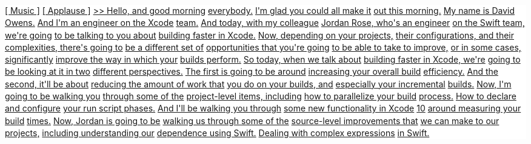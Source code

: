  [[ Music ]](https://developer.apple.com/videos/wwdc2018/videos/play/wwdc2018/408/?time=8) [[ Applause ]](https://developer.apple.com/videos/wwdc2018/videos/play/wwdc2018/408/?time=25) [&gt;&gt; Hello, and good morning](https://developer.apple.com/videos/wwdc2018/videos/play/wwdc2018/408/?time=30) [everybody.](https://developer.apple.com/videos/wwdc2018/videos/play/wwdc2018/408/?time=31) [I'm glad you could all make it](https://developer.apple.com/videos/wwdc2018/videos/play/wwdc2018/408/?time=31) [out this morning.](https://developer.apple.com/videos/wwdc2018/videos/play/wwdc2018/408/?time=32) [My name is David Owens.](https://developer.apple.com/videos/wwdc2018/videos/play/wwdc2018/408/?time=34) [And I'm an engineer on the Xcode](https://developer.apple.com/videos/wwdc2018/videos/play/wwdc2018/408/?time=35) [team.](https://developer.apple.com/videos/wwdc2018/videos/play/wwdc2018/408/?time=37) [And today, with my colleague](https://developer.apple.com/videos/wwdc2018/videos/play/wwdc2018/408/?time=37) [Jordan Rose, who's an engineer](https://developer.apple.com/videos/wwdc2018/videos/play/wwdc2018/408/?time=39) [on the Swift team, we're going](https://developer.apple.com/videos/wwdc2018/videos/play/wwdc2018/408/?time=41) [to be talking to you about](https://developer.apple.com/videos/wwdc2018/videos/play/wwdc2018/408/?time=42) [building faster in Xcode.](https://developer.apple.com/videos/wwdc2018/videos/play/wwdc2018/408/?time=44) [Now, depending on your projects,](https://developer.apple.com/videos/wwdc2018/videos/play/wwdc2018/408/?time=47) [their configurations, and their](https://developer.apple.com/videos/wwdc2018/videos/play/wwdc2018/408/?time=48) [complexities, there's going to](https://developer.apple.com/videos/wwdc2018/videos/play/wwdc2018/408/?time=49) [be a different set of](https://developer.apple.com/videos/wwdc2018/videos/play/wwdc2018/408/?time=51) [opportunities that you're going](https://developer.apple.com/videos/wwdc2018/videos/play/wwdc2018/408/?time=52) [to be able to take to improve,](https://developer.apple.com/videos/wwdc2018/videos/play/wwdc2018/408/?time=53) [or in some cases, significantly](https://developer.apple.com/videos/wwdc2018/videos/play/wwdc2018/408/?time=55) [improve the way in which your](https://developer.apple.com/videos/wwdc2018/videos/play/wwdc2018/408/?time=57) [builds perform.](https://developer.apple.com/videos/wwdc2018/videos/play/wwdc2018/408/?time=58) [So today, when we talk about](https://developer.apple.com/videos/wwdc2018/videos/play/wwdc2018/408/?time=60) [building faster in Xcode, we're](https://developer.apple.com/videos/wwdc2018/videos/play/wwdc2018/408/?time=62) [going to be looking at it in two](https://developer.apple.com/videos/wwdc2018/videos/play/wwdc2018/408/?time=64) [different perspectives.](https://developer.apple.com/videos/wwdc2018/videos/play/wwdc2018/408/?time=65) [The first is going to be around](https://developer.apple.com/videos/wwdc2018/videos/play/wwdc2018/408/?time=67) [increasing your overall build](https://developer.apple.com/videos/wwdc2018/videos/play/wwdc2018/408/?time=70) [efficiency.](https://developer.apple.com/videos/wwdc2018/videos/play/wwdc2018/408/?time=72) [And the second, it'll be about](https://developer.apple.com/videos/wwdc2018/videos/play/wwdc2018/408/?time=72) [reducing the amount of work that](https://developer.apple.com/videos/wwdc2018/videos/play/wwdc2018/408/?time=75) [you do on your builds, and](https://developer.apple.com/videos/wwdc2018/videos/play/wwdc2018/408/?time=76) [especially your incremental](https://developer.apple.com/videos/wwdc2018/videos/play/wwdc2018/408/?time=78) [builds.](https://developer.apple.com/videos/wwdc2018/videos/play/wwdc2018/408/?time=79) [Now, I'm going to be walking you](https://developer.apple.com/videos/wwdc2018/videos/play/wwdc2018/408/?time=81) [through some of the](https://developer.apple.com/videos/wwdc2018/videos/play/wwdc2018/408/?time=82) [project-level items, including](https://developer.apple.com/videos/wwdc2018/videos/play/wwdc2018/408/?time=83) [how to parallelize your build](https://developer.apple.com/videos/wwdc2018/videos/play/wwdc2018/408/?time=85) [process.](https://developer.apple.com/videos/wwdc2018/videos/play/wwdc2018/408/?time=86) [How to declare and configure](https://developer.apple.com/videos/wwdc2018/videos/play/wwdc2018/408/?time=87) [your run script phases.](https://developer.apple.com/videos/wwdc2018/videos/play/wwdc2018/408/?time=89) [And I'll be walking you through](https://developer.apple.com/videos/wwdc2018/videos/play/wwdc2018/408/?time=91) [some new functionality in Xcode](https://developer.apple.com/videos/wwdc2018/videos/play/wwdc2018/408/?time=92) [10](https://developer.apple.com/videos/wwdc2018/videos/play/wwdc2018/408/?time=94) [around measuring your build](https://developer.apple.com/videos/wwdc2018/videos/play/wwdc2018/408/?time=94) [times.](https://developer.apple.com/videos/wwdc2018/videos/play/wwdc2018/408/?time=98) [Now, Jordan is going to be](https://developer.apple.com/videos/wwdc2018/videos/play/wwdc2018/408/?time=98) [walking us through some of the](https://developer.apple.com/videos/wwdc2018/videos/play/wwdc2018/408/?time=99) [source-level improvements that](https://developer.apple.com/videos/wwdc2018/videos/play/wwdc2018/408/?time=100) [we can make to our projects,](https://developer.apple.com/videos/wwdc2018/videos/play/wwdc2018/408/?time=101) [including understanding our](https://developer.apple.com/videos/wwdc2018/videos/play/wwdc2018/408/?time=103) [dependence using Swift.](https://developer.apple.com/videos/wwdc2018/videos/play/wwdc2018/408/?time=104) [Dealing with complex expressions](https://developer.apple.com/videos/wwdc2018/videos/play/wwdc2018/408/?time=106) [in Swift.](https://developer.apple.com/videos/wwdc2018/videos/play/wwdc2018/408/?time=107)
